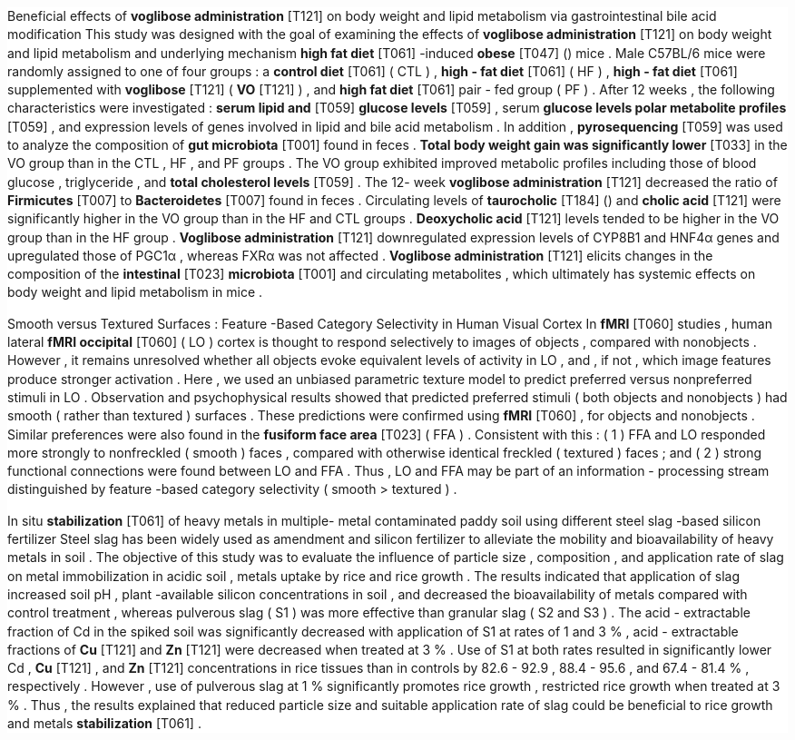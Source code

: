  Beneficial effects of **voglibose administration** [T121]  on body weight and lipid metabolism via gastrointestinal bile acid modification This study was designed with the goal of examining the effects of **voglibose administration** [T121]  on body weight and lipid metabolism and underlying mechanism **high fat diet** [T061]  -induced **obese** [T047] ()  mice . Male C57BL/6 mice were randomly assigned to one of four groups : a **control diet** [T061]  ( CTL ) , **high - fat diet** [T061]  ( HF ) , **high - fat diet** [T061]  supplemented with **voglibose** [T121]  ( **VO** [T121]  ) , and **high fat diet** [T061]  pair - fed group ( PF ) . After 12 weeks , the following characteristics were investigated : **serum lipid and** [T059]  **glucose levels** [T059]  , serum **glucose levels polar metabolite profiles** [T059]  , and expression levels of genes involved in lipid and bile acid metabolism . In addition , **pyrosequencing** [T059]  was used to analyze the composition of **gut microbiota** [T001]  found in feces . **Total body weight gain was significantly lower** [T033]  in the VO group than in the CTL , HF , and PF groups . The VO group exhibited improved metabolic profiles including those of blood glucose , triglyceride , and **total cholesterol levels** [T059]  . The 12- week **voglibose administration** [T121]  decreased the ratio of **Firmicutes** [T007]  to **Bacteroidetes** [T007]  found in feces . Circulating levels of **taurocholic** [T184] ()  and **cholic acid** [T121]  were significantly higher in the VO group than in the HF and CTL groups . **Deoxycholic acid** [T121]  levels tended to be higher in the VO group than in the HF group . **Voglibose administration** [T121]  downregulated expression levels of CYP8B1 and HNF4α genes and upregulated those of PGC1α , whereas FXRα was not affected . **Voglibose administration** [T121]  elicits changes in the composition of the **intestinal** [T023]  **microbiota** [T001]  and circulating metabolites , which ultimately has systemic effects on body weight and lipid metabolism in mice .

 Smooth versus Textured Surfaces : Feature -Based Category Selectivity in Human Visual Cortex In **fMRI** [T060]  studies , human lateral **fMRI occipital** [T060]  ( LO ) cortex is thought to respond selectively to images of objects , compared with nonobjects . However , it remains unresolved whether all objects evoke equivalent levels of activity in LO , and , if not , which image features produce stronger activation . Here , we used an unbiased parametric texture model to predict preferred versus nonpreferred stimuli in LO . Observation and psychophysical results showed that predicted preferred stimuli ( both objects and nonobjects ) had smooth ( rather than textured ) surfaces . These predictions were confirmed using **fMRI** [T060]  , for objects and nonobjects . Similar preferences were also found in the **fusiform face area** [T023]  ( FFA ) . Consistent with this : ( 1 ) FFA and LO responded more strongly to nonfreckled ( smooth ) faces , compared with otherwise identical freckled ( textured ) faces ; and ( 2 ) strong functional connections were found between LO and FFA . Thus , LO and FFA may be part of an information - processing stream distinguished by feature -based category selectivity ( smooth > textured ) .

 In situ **stabilization** [T061]  of heavy metals in multiple- metal contaminated paddy soil using different steel slag -based silicon fertilizer Steel slag has been widely used as amendment and silicon fertilizer to alleviate the mobility and bioavailability of heavy metals in soil . The objective of this study was to evaluate the influence of particle size , composition , and application rate of slag on metal immobilization in acidic soil , metals uptake by rice and rice growth . The results indicated that application of slag increased soil pH , plant -available silicon concentrations in soil , and decreased the bioavailability of metals compared with control treatment , whereas pulverous slag ( S1 ) was more effective than granular slag ( S2 and S3 ) . The acid - extractable fraction of Cd in the spiked soil was significantly decreased with application of S1 at rates of 1 and 3 % , acid - extractable fractions of **Cu** [T121]  and **Zn** [T121]  were decreased when treated at 3 % . Use of S1 at both rates resulted in significantly lower Cd , **Cu** [T121]  , and **Zn** [T121]  concentrations in rice tissues than in controls by 82.6 - 92.9 , 88.4 - 95.6 , and 67.4 - 81.4 % , respectively . However , use of pulverous slag at 1 % significantly promotes rice growth , restricted rice growth when treated at 3 % . Thus , the results explained that reduced particle size and suitable application rate of slag could be beneficial to rice growth and metals **stabilization** [T061]  .
